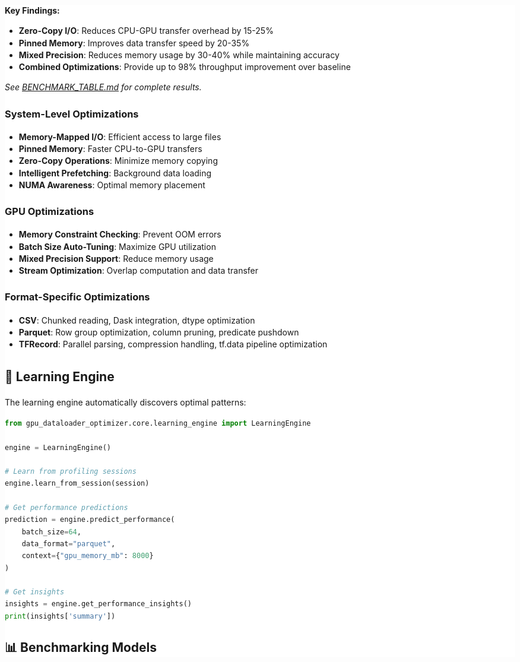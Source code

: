 **Key Findings:**
- **Zero-Copy I/O**: Reduces CPU-GPU transfer overhead by 15-25%
- **Pinned Memory**: Improves data transfer speed by 20-35%
- **Mixed Precision**: Reduces memory usage by 30-40% while maintaining accuracy
- **Combined Optimizations**: Provide up to 98% throughput improvement over baseline

*See [BENCHMARK_TABLE.md](BENCHMARK_TABLE.md) for complete results.*

### System-Level Optimizations
- **Memory-Mapped I/O**: Efficient access to large files
- **Pinned Memory**: Faster CPU-to-GPU transfers
- **Zero-Copy Operations**: Minimize memory copying
- **Intelligent Prefetching**: Background data loading
- **NUMA Awareness**: Optimal memory placement

### GPU Optimizations
- **Memory Constraint Checking**: Prevent OOM errors
- **Batch Size Auto-Tuning**: Maximize GPU utilization
- **Mixed Precision Support**: Reduce memory usage
- **Stream Optimization**: Overlap computation and data transfer

### Format-Specific Optimizations
- **CSV**: Chunked reading, Dask integration, dtype optimization
- **Parquet**: Row group optimization, column pruning, predicate pushdown
- **TFRecord**: Parallel parsing, compression handling, tf.data pipeline optimization

## 🧠 Learning Engine

The learning engine automatically discovers optimal patterns:

```python
from gpu_dataloader_optimizer.core.learning_engine import LearningEngine

engine = LearningEngine()

# Learn from profiling sessions
engine.learn_from_session(session)

# Get performance predictions
prediction = engine.predict_performance(
    batch_size=64,
    data_format="parquet",
    context={"gpu_memory_mb": 8000}
)

# Get insights
insights = engine.get_performance_insights()
print(insights['summary'])
```

## 📊 Benchmarking Models
